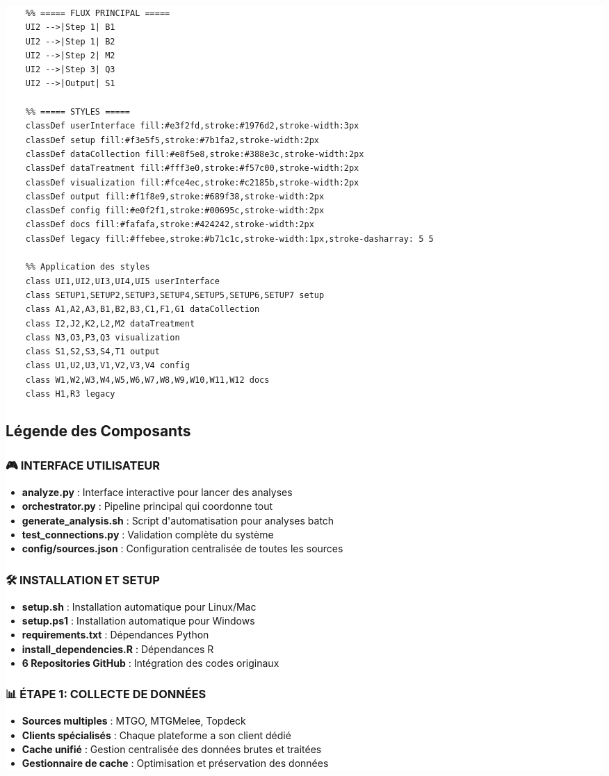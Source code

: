 ```mermaid
    %% ===== FLUX PRINCIPAL =====
    UI2 -->|Step 1| B1
    UI2 -->|Step 1| B2
    UI2 -->|Step 2| M2
    UI2 -->|Step 3| Q3
    UI2 -->|Output| S1
    
    %% ===== STYLES =====
    classDef userInterface fill:#e3f2fd,stroke:#1976d2,stroke-width:3px
    classDef setup fill:#f3e5f5,stroke:#7b1fa2,stroke-width:2px
    classDef dataCollection fill:#e8f5e8,stroke:#388e3c,stroke-width:2px
    classDef dataTreatment fill:#fff3e0,stroke:#f57c00,stroke-width:2px
    classDef visualization fill:#fce4ec,stroke:#c2185b,stroke-width:2px
    classDef output fill:#f1f8e9,stroke:#689f38,stroke-width:2px
    classDef config fill:#e0f2f1,stroke:#00695c,stroke-width:2px
    classDef docs fill:#fafafa,stroke:#424242,stroke-width:2px
    classDef legacy fill:#ffebee,stroke:#b71c1c,stroke-width:1px,stroke-dasharray: 5 5
    
    %% Application des styles
    class UI1,UI2,UI3,UI4,UI5 userInterface
    class SETUP1,SETUP2,SETUP3,SETUP4,SETUP5,SETUP6,SETUP7 setup
    class A1,A2,A3,B1,B2,B3,C1,F1,G1 dataCollection
    class I2,J2,K2,L2,M2 dataTreatment
    class N3,O3,P3,Q3 visualization
    class S1,S2,S3,S4,T1 output
    class U1,U2,U3,V1,V2,V3,V4 config
    class W1,W2,W3,W4,W5,W6,W7,W8,W9,W10,W11,W12 docs
    class H1,R3 legacy
```

## Légende des Composants

### 🎮 **INTERFACE UTILISATEUR**
- **analyze.py** : Interface interactive pour lancer des analyses
- **orchestrator.py** : Pipeline principal qui coordonne tout
- **generate_analysis.sh** : Script d'automatisation pour analyses batch
- **test_connections.py** : Validation complète du système
- **config/sources.json** : Configuration centralisée de toutes les sources

### 🛠️ **INSTALLATION ET SETUP**
- **setup.sh** : Installation automatique pour Linux/Mac
- **setup.ps1** : Installation automatique pour Windows
- **requirements.txt** : Dépendances Python
- **install_dependencies.R** : Dépendances R
- **6 Repositories GitHub** : Intégration des codes originaux

### 📊 **ÉTAPE 1: COLLECTE DE DONNÉES**
- **Sources multiples** : MTGO, MTGMelee, Topdeck
- **Clients spécialisés** : Chaque plateforme a son client dédié
- **Cache unifié** : Gestion centralisée des données brutes et traitées
- **Gestionnaire de cache** : Optimisation et préservation des données
